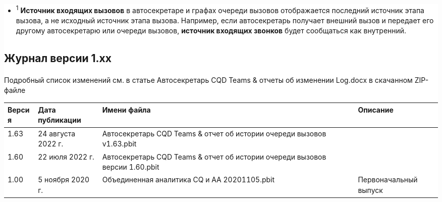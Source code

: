 - <sup>1</sup> **Источник входящих вызовов** в автосекретаре и графах очереди вызовов отображается последний источник этапа вызова, а не исходный источник этапа вызова. Например, если автосекретарь получает внешний вызов и передает его другому автосекретарю или очереди вызовов, **источник входящих звонков** будет сообщаться как внутренний.

## <a name="version-1xx-history"></a>Журнал версии 1.xx

Подробный список изменений см. в статье Автосекретарь CQD Teams & отчеты об изменении Log.docx в скачанном ZIP-файле                         

|Версия  |Дата публикации     |Имени файла                                                           |Описание                                         |
|:--------|:------------------|:------------------------------------------------------------------|:---------------------------------------------------
|1.63     |24 августа 2022 г.    |Автосекретарь CQD Teams & отчет об истории очереди вызовов v1.63.pbit |                                                    |
|1.60     |22 июля 2022 г.      |Автосекретарь CQD Teams & отчет об истории очереди вызовов версии 1.60.pbit |                                                    |
|1.00     |5 ноября 2020 г.   |Объединенная аналитика CQ и AA 20201105.pbit                         |Первоначальный выпуск                                     |

